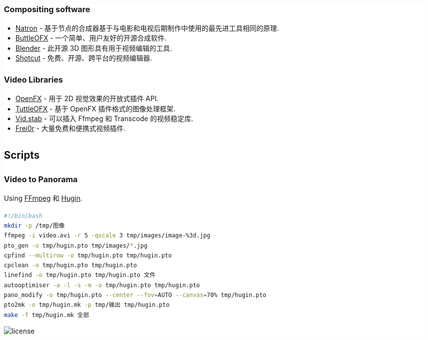 ### Compositing software

- [Natron](https://github.com/MrKepzie/Natron) - 基于节点的合成器基于与电影和电视后期制作中使用的最先进工具相同的原理.
- [ButtleOFX](https://github.com/buttleofx/ButtleOFX) - 一个简单、用户友好的开源合成软件. 
- [Blender](https://www.blender.org/) - 此开源 3D 图形具有用于视频编辑的工具.
- [Shotcut](https://github.com/mltframework/shotcut) - 免费、开源、跨平台的视频编辑器.

### Video Libraries

- [OpenFX](http://openfx.sourceforge.net/) - 用于 2D 视觉效果的开放式插件 API.
- [TuttleOFX](https://github.com/tuttleofx/TuttleOFX) - 基于 OpenFX 插件格式的图像处理框架.
- [Vid.stab](https://github.com/georgmartius/vid.stab) - 可以插入 Ffmpeg 和 Transcode 的视频稳定库.
- [Frei0r](https://github.com/dyne/frei0r) - 大量免费和便携式视频插件.

## Scripts

### Video to Panorama 

Using [FFmpeg](https://www.ffmpeg.org/) 和 [Hugin](http://hugin.sourceforge.net/).

```bash
#!/bin/bash
mkdir -p /tmp/图像
ffmpeg -i video.avi -r 5 -qscale 3 tmp/images/image-%3d.jpg
pto_gen -o tmp/hugin.pto tmp/images/*.jpg
cpfind --multirow -o tmp/hugin.pto tmp/hugin.pto
cpclean -o tmp/hugin.pto tmp/hugin.pto
linefind -o tmp/hugin.pto tmp/hugin.pto 文件
autooptimiser -a -l -s -m -o tmp/hugin.pto tmp/hugin.pto
pano_modify -o tmp/hugin.pto --center --fov=AUTO --canvas=70% tmp/hugin.pto
pto2mk -o tmp/hugin.mk -p tmp/输出 tmp/hugin.pto
make -f tmp/hugin.mk 全部
```

![license](https://i.creativecommons.org/l/by-nc/4.0/88x31.png)
